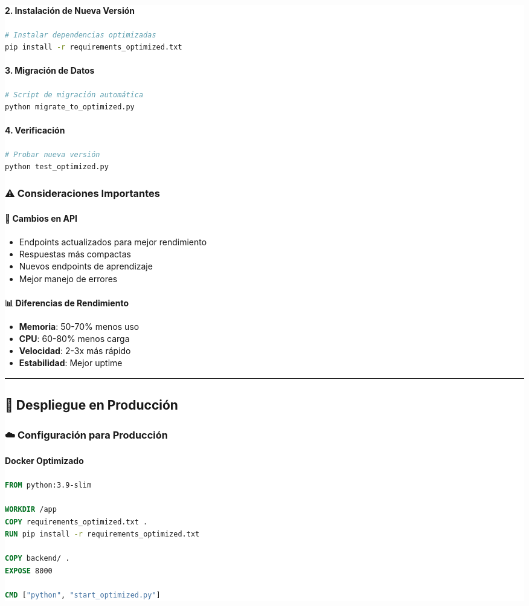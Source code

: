 #### 2. **Instalación de Nueva Versión**
```bash
# Instalar dependencias optimizadas
pip install -r requirements_optimized.txt
```

#### 3. **Migración de Datos**
```python
# Script de migración automática
python migrate_to_optimized.py
```

#### 4. **Verificación**
```bash
# Probar nueva versión
python test_optimized.py
```

### ⚠️ **Consideraciones Importantes**

#### 🔄 **Cambios en API**
- Endpoints actualizados para mejor rendimiento
- Respuestas más compactas
- Nuevos endpoints de aprendizaje
- Mejor manejo de errores

#### 📊 **Diferencias de Rendimiento**
- **Memoria**: 50-70% menos uso
- **CPU**: 60-80% menos carga
- **Velocidad**: 2-3x más rápido
- **Estabilidad**: Mejor uptime

---

## 🚀 Despliegue en Producción

### ☁️ **Configuración para Producción**

#### **Docker Optimizado**
```dockerfile
FROM python:3.9-slim

WORKDIR /app
COPY requirements_optimized.txt .
RUN pip install -r requirements_optimized.txt

COPY backend/ .
EXPOSE 8000

CMD ["python", "start_optimized.py"]
```
